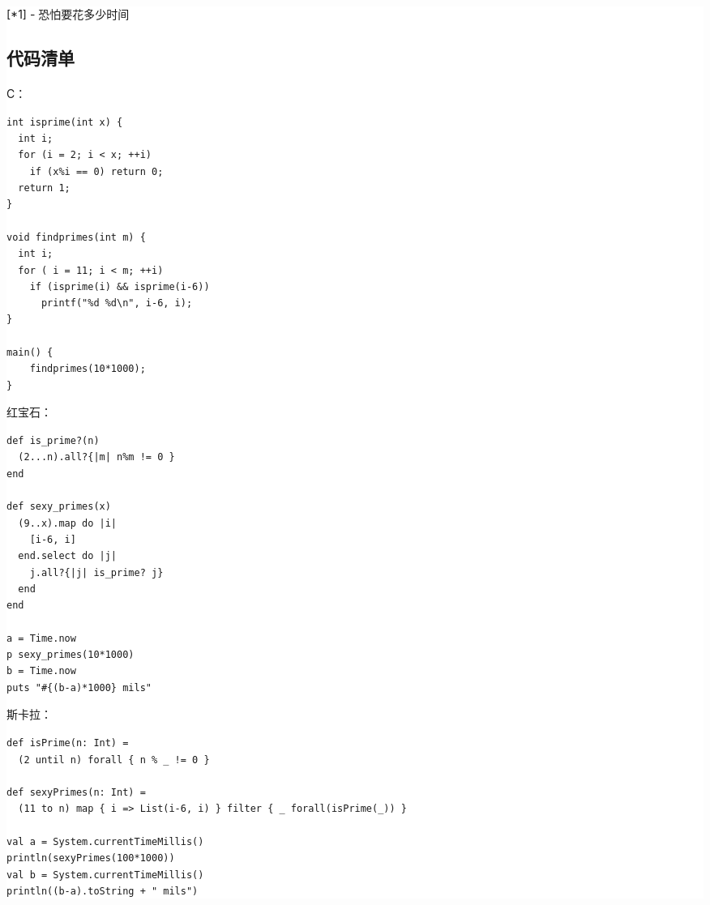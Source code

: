 [*1] - 恐怕要花多少时间

## 代码清单

C：

```
int isprime(int x) {
  int i;
  for (i = 2; i < x; ++i)
    if (x%i == 0) return 0;
  return 1;
}

void findprimes(int m) {
  int i;
  for ( i = 11; i < m; ++i)
    if (isprime(i) && isprime(i-6))
      printf("%d %d\n", i-6, i);
}

main() {
    findprimes(10*1000);
} 
```

红宝石：

```
def is_prime?(n)
  (2...n).all?{|m| n%m != 0 }
end

def sexy_primes(x)
  (9..x).map do |i|
    [i-6, i]
  end.select do |j|
    j.all?{|j| is_prime? j}
  end
end

a = Time.now
p sexy_primes(10*1000)
b = Time.now
puts "#{(b-a)*1000} mils" 
```

斯卡拉：

```
def isPrime(n: Int) =
  (2 until n) forall { n % _ != 0 }

def sexyPrimes(n: Int) = 
  (11 to n) map { i => List(i-6, i) } filter { _ forall(isPrime(_)) }

val a = System.currentTimeMillis()
println(sexyPrimes(100*1000))
val b = System.currentTimeMillis()
println((b-a).toString + " mils") 
```
